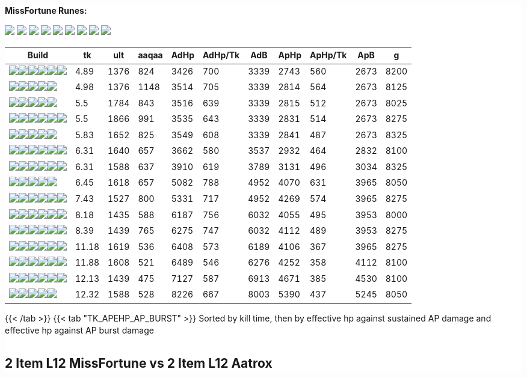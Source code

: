 **MissFortune Runes:**


![](/Styles/Inspiration/FirstStrike/FirstStrike.png)
![](/Styles/Inspiration/MagicalFootwear/MagicalFootwear.png)
![](/Styles/Inspiration/BiscuitDelivery/BiscuitDelivery.png)
![](/Styles/Inspiration/CosmicInsight/CosmicInsight.png)
![](/Styles/Sorcery/AbsoluteFocus/AbsoluteFocus.png)
![](/Styles/Sorcery/GatheringStorm/GatheringStorm.png)
![](/StatMods/StatModsAdaptiveForceIcon.png)
![](/StatMods/StatModsAdaptiveForceIcon.png)
![](/StatMods/StatModsArmorIcon.png)





 Build |tk|ult|aaqaa|AdHp|AdHp/Tk|AdB|ApHp|ApHp/Tk|ApB|g
-|-|-|-|-|-|-|-|-|-|-
![](/item/6672.png)![](/item/3124.png)![](/item/2422.png)![](/item/1053.png)![](/item/1055.png)![](/item/1036.png)|4.89|1376|824|3426|700|3339|2743|560|2673|8200
![](/item/3153.png)![](/item/3124.png)![](/item/2422.png)![](/item/1055.png)![](/item/1037.png)|4.98|1376|1148|3514|705|3339|2814|564|2673|8125
![](/item/3153.png)![](/item/6691.png)![](/item/2422.png)![](/item/1055.png)![](/item/1037.png)|5.5|1784|843|3516|639|3339|2815|512|2673|8025
![](/item/3153.png)![](/item/3036.png)![](/item/2422.png)![](/item/1055.png)![](/item/1037.png)![](/item/1036.png)|5.5|1866|991|3535|643|3339|2831|514|2673|8275
![](/item/3153.png)![](/item/6675.png)![](/item/2422.png)![](/item/1055.png)![](/item/1037.png)|5.83|1652|825|3549|608|3339|2841|487|2673|8325
![](/item/6672.png)![](/item/6692.png)![](/item/2422.png)![](/item/1053.png)![](/item/1055.png)![](/item/1036.png)|6.31|1640|657|3662|580|3537|2932|464|2832|8100
![](/item/6672.png)![](/item/6609.png)![](/item/2422.png)![](/item/1053.png)![](/item/1055.png)![](/item/1037.png)|6.31|1588|637|3910|619|3789|3131|496|3034|8325
![](/item/6672.png)![](/item/6673.png)![](/item/2422.png)![](/item/1055.png)![](/item/1038.png)|6.45|1618|657|5082|788|4952|4070|631|3965|8050
![](/item/3153.png)![](/item/6673.png)![](/item/2422.png)![](/item/1055.png)![](/item/1037.png)![](/item/1036.png)|7.43|1527|800|5331|717|4952|4269|574|3965|8275
![](/item/6672.png)![](/item/3026.png)![](/item/2422.png)![](/item/1053.png)![](/item/1055.png)![](/item/1036.png)|8.18|1435|588|6187|756|6032|4055|495|3953|8000
![](/item/3153.png)![](/item/3026.png)![](/item/2422.png)![](/item/1055.png)![](/item/1037.png)![](/item/1036.png)|8.39|1439|765|6275|747|6032|4112|489|3953|8275
![](/item/6333.png)![](/item/6673.png)![](/item/2422.png)![](/item/1055.png)![](/item/1037.png)![](/item/1036.png)|11.18|1619|536|6408|573|6189|4106|367|3965|8275
![](/item/3026.png)![](/item/6692.png)![](/item/2422.png)![](/item/1053.png)![](/item/1055.png)![](/item/1036.png)|11.88|1608|521|6489|546|6276|4252|358|4112|8100
![](/item/3026.png)![](/item/3071.png)![](/item/2422.png)![](/item/1053.png)![](/item/1055.png)![](/item/1036.png)|12.13|1439|475|7127|587|6913|4671|385|4530|8100
![](/item/6673.png)![](/item/3026.png)![](/item/2422.png)![](/item/1055.png)![](/item/1038.png)|12.32|1588|528|8226|667|8003|5390|437|5245|8050
{{< /tab >}}
{{< tab "TK_APEHP_AP_BURST" >}}
Sorted by kill time, then by effective hp against sustained AP damage and effective hp against AP burst damage
## 2 Item L12 MissFortune vs 2 Item L12 Aatrox
